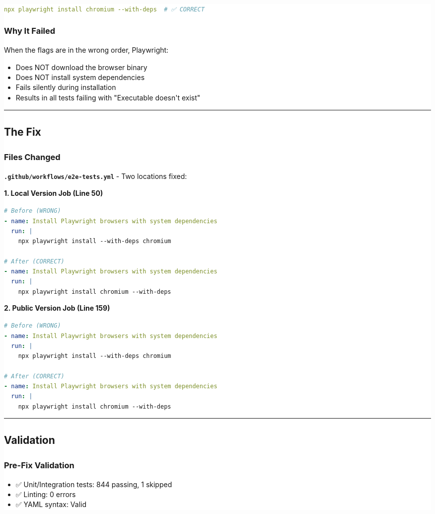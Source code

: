 ```yaml
npx playwright install chromium --with-deps  # ✅ CORRECT
```

### Why It Failed

When the flags are in the wrong order, Playwright:
- Does NOT download the browser binary
- Does NOT install system dependencies  
- Fails silently during installation
- Results in all tests failing with "Executable doesn't exist"

---

## The Fix

### Files Changed

**`.github/workflows/e2e-tests.yml`** - Two locations fixed:

**1. Local Version Job (Line 50)**
```yaml
# Before (WRONG)
- name: Install Playwright browsers with system dependencies
  run: |
    npx playwright install --with-deps chromium

# After (CORRECT)
- name: Install Playwright browsers with system dependencies
  run: |
    npx playwright install chromium --with-deps
```

**2. Public Version Job (Line 159)**
```yaml
# Before (WRONG)
- name: Install Playwright browsers with system dependencies
  run: |
    npx playwright install --with-deps chromium

# After (CORRECT)
- name: Install Playwright browsers with system dependencies
  run: |
    npx playwright install chromium --with-deps
```

---

## Validation

### Pre-Fix Validation
- ✅ Unit/Integration tests: 844 passing, 1 skipped
- ✅ Linting: 0 errors
- ✅ YAML syntax: Valid
